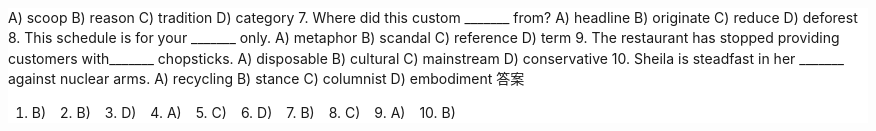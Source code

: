 A) scoop
B) reason
C) tradition
D) category
7. Where did this custom _______ from?
A) headline
B) originate
C) reduce
D) deforest
8. This schedule is for your _______ only.
A) metaphor
B) scandal
C) reference
D) term
9. The restaurant has stopped providing customers with_______ chopsticks.
A) disposable
B) cultural
C) mainstream
D) conservative
10. Sheila is steadfast in her _______ against nuclear arms.
A) recycling
B) stance
C) columnist
D) embodiment
答案
1. B)　2. B)　3. D)　4. A)　5. C)　6. D)　7. B)　8. C)　9. A)　10. B)
